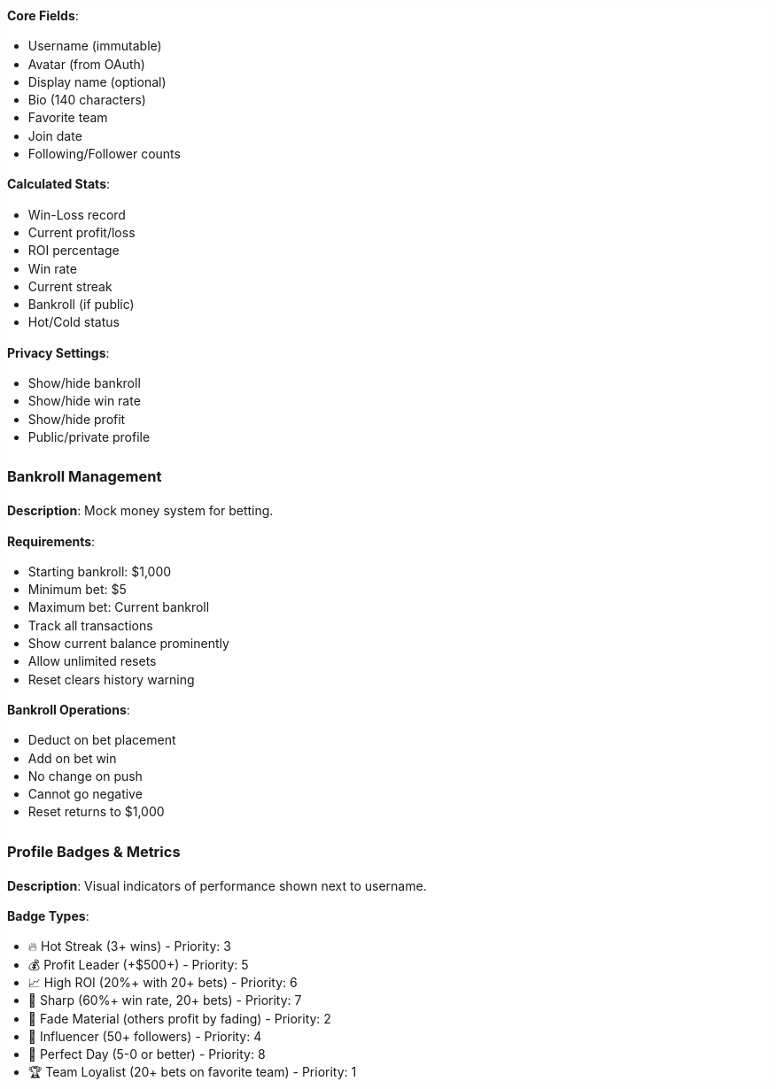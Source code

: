 **Core Fields**:
- Username (immutable)
- Avatar (from OAuth)
- Display name (optional)
- Bio (140 characters)
- Favorite team
- Join date
- Following/Follower counts

**Calculated Stats**:
- Win-Loss record
- Current profit/loss
- ROI percentage
- Win rate
- Current streak
- Bankroll (if public)
- Hot/Cold status

**Privacy Settings**:
- Show/hide bankroll
- Show/hide win rate
- Show/hide profit
- Public/private profile

### Bankroll Management
**Description**: Mock money system for betting.

**Requirements**:
- Starting bankroll: $1,000
- Minimum bet: $5
- Maximum bet: Current bankroll
- Track all transactions
- Show current balance prominently
- Allow unlimited resets
- Reset clears history warning

**Bankroll Operations**:
- Deduct on bet placement
- Add on bet win
- No change on push
- Cannot go negative
- Reset returns to $1,000

### Profile Badges & Metrics
**Description**: Visual indicators of performance shown next to username.

**Badge Types**:
- 🔥 Hot Streak (3+ wins) - Priority: 3
- 💰 Profit Leader (+$500+) - Priority: 5
- 📈 High ROI (20%+ with 20+ bets) - Priority: 6
- 🎯 Sharp (60%+ win rate, 20+ bets) - Priority: 7
- 🎪 Fade Material (others profit by fading) - Priority: 2
- 👑 Influencer (50+ followers) - Priority: 4
- 💎 Perfect Day (5-0 or better) - Priority: 8
- 🏆 Team Loyalist (20+ bets on favorite team) - Priority: 1
